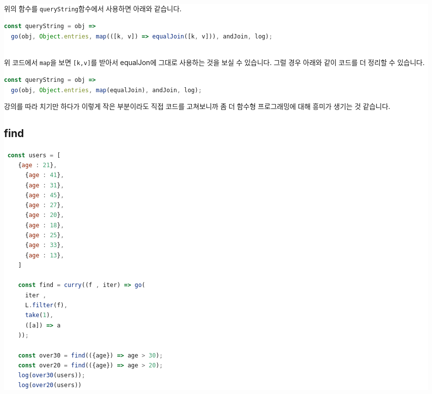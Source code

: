 위의 함수를 `queryString`함수에서 사용하면 아래와 같습니다.  

```js
const queryString = obj =>
  go(obj, Object.entries, map(([k, v]) => equalJoin([k, v])), andJoin, log);



```

위 코드에서 `map`을 보면 `[k,v]`를 받아서 equalJon에 그대로 사용하는 것을 보실 수 있습니다. 그럴 경우 아래와 같이 코드를 더 정리할 수 있습니다.  

```js
const queryString = obj =>
  go(obj, Object.entries, map(equalJoin), andJoin, log);

```



강의를 따라 치기만 하다가 이렇게 작은 부분이라도 직접 코드를 고쳐보니까 좀 더 함수형 프로그래밍에 대해 흥미가 생기는 것 같습니다.  



## find 

```js
 const users = [
    {age : 21},
      {age : 41},
      {age : 31},
      {age : 45},
      {age : 27},
      {age : 20},
      {age : 18},
      {age : 25},
      {age : 33},
      {age : 13},
    ]

    const find = curry((f , iter) => go(
      iter , 
      L.filter(f),
      take(1),
      ([a]) => a
    ));

    const over30 = find(({age}) => age > 30);
    const over20 = find(({age}) => age > 20);
    log(over30(users));
    log(over20(users))

```



